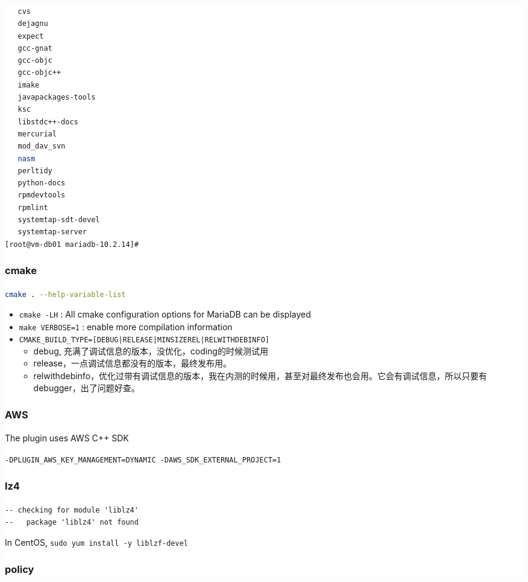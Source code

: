 ```bash
   cvs
   dejagnu
   expect
   gcc-gnat
   gcc-objc
   gcc-objc++
   imake
   javapackages-tools
   ksc
   libstdc++-docs
   mercurial
   mod_dav_svn
   nasm
   perltidy
   python-docs
   rpmdevtools
   rpmlint
   systemtap-sdt-devel
   systemtap-server
[root@vm-db01 mariadb-10.2.14]# 

```

### cmake

```bash
cmake . --help-variable-list
```

- `cmake -LH` : All cmake configuration options for MariaDB can be displayed
- `make VERBOSE=1` : enable more compilation information
- `CMAKE_BUILD_TYPE=[DEBUG|RELEASE|MINSIZEREL|RELWITHDEBINFO]`
  - debug, 充满了调试信息的版本，没优化，coding的时候测试用
  - release，一点调试信息都没有的版本，最终发布用。
  - relwithdebinfo，优化过带有调试信息的版本，我在内测的时候用，甚至对最终发布也会用。它会有调试信息，所以只要有debugger，出了问题好查。

### AWS

The plugin uses AWS C++ SDK

`-DPLUGIN_AWS_KEY_MANAGEMENT=DYNAMIC -DAWS_SDK_EXTERNAL_PROJECT=1`

### lz4

```
-- checking for module 'liblz4'
--   package 'liblz4' not found
```

In CentOS, `sudo yum install -y liblzf-devel`

### policy


[^1]: https://mariadb.com/resources/blog/compiling-debugging-mariadband-mysql-eclipse-scratch-part-1-setup-building-environment
[^2]: https://shawnyan.cn/2018/mysql/how-to-install-mysql-on-centos
[^3]: https://mariadb.com/kb/en/library/aws-key-management-encryption-plugin/